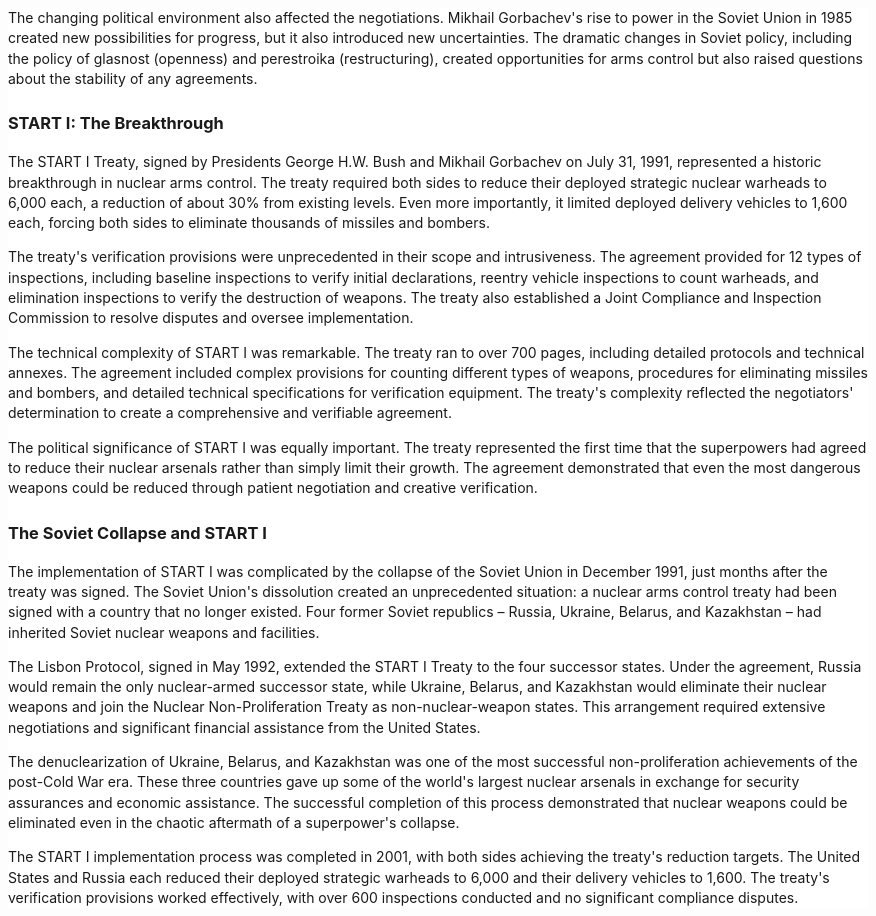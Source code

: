 The changing political environment also affected the negotiations. Mikhail Gorbachev's rise to power in the Soviet Union in 1985 created new possibilities for progress, but it also introduced new uncertainties. The dramatic changes in Soviet policy, including the policy of glasnost (openness) and perestroika (restructuring), created opportunities for arms control but also raised questions about the stability of any agreements.

### START I: The Breakthrough

The START I Treaty, signed by Presidents George H.W. Bush and Mikhail Gorbachev on July 31, 1991, represented a historic breakthrough in nuclear arms control. The treaty required both sides to reduce their deployed strategic nuclear warheads to 6,000 each, a reduction of about 30% from existing levels. Even more importantly, it limited deployed delivery vehicles to 1,600 each, forcing both sides to eliminate thousands of missiles and bombers.

The treaty's verification provisions were unprecedented in their scope and intrusiveness. The agreement provided for 12 types of inspections, including baseline inspections to verify initial declarations, reentry vehicle inspections to count warheads, and elimination inspections to verify the destruction of weapons. The treaty also established a Joint Compliance and Inspection Commission to resolve disputes and oversee implementation.

The technical complexity of START I was remarkable. The treaty ran to over 700 pages, including detailed protocols and technical annexes. The agreement included complex provisions for counting different types of weapons, procedures for eliminating missiles and bombers, and detailed technical specifications for verification equipment. The treaty's complexity reflected the negotiators' determination to create a comprehensive and verifiable agreement.

The political significance of START I was equally important. The treaty represented the first time that the superpowers had agreed to reduce their nuclear arsenals rather than simply limit their growth. The agreement demonstrated that even the most dangerous weapons could be reduced through patient negotiation and creative verification.

### The Soviet Collapse and START I

The implementation of START I was complicated by the collapse of the Soviet Union in December 1991, just months after the treaty was signed. The Soviet Union's dissolution created an unprecedented situation: a nuclear arms control treaty had been signed with a country that no longer existed. Four former Soviet republics – Russia, Ukraine, Belarus, and Kazakhstan – had inherited Soviet nuclear weapons and facilities.

The Lisbon Protocol, signed in May 1992, extended the START I Treaty to the four successor states. Under the agreement, Russia would remain the only nuclear-armed successor state, while Ukraine, Belarus, and Kazakhstan would eliminate their nuclear weapons and join the Nuclear Non-Proliferation Treaty as non-nuclear-weapon states. This arrangement required extensive negotiations and significant financial assistance from the United States.

The denuclearization of Ukraine, Belarus, and Kazakhstan was one of the most successful non-proliferation achievements of the post-Cold War era. These three countries gave up some of the world's largest nuclear arsenals in exchange for security assurances and economic assistance. The successful completion of this process demonstrated that nuclear weapons could be eliminated even in the chaotic aftermath of a superpower's collapse.

The START I implementation process was completed in 2001, with both sides achieving the treaty's reduction targets. The United States and Russia each reduced their deployed strategic warheads to 6,000 and their delivery vehicles to 1,600. The treaty's verification provisions worked effectively, with over 600 inspections conducted and no significant compliance disputes.
